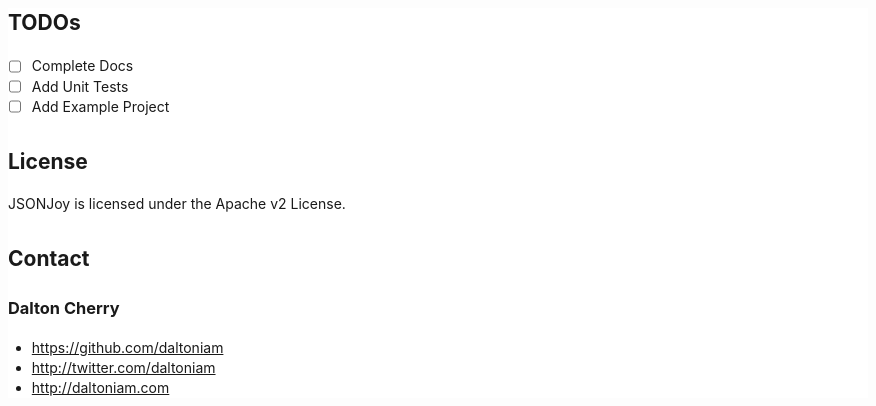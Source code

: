 ## TODOs

- [ ] Complete Docs
- [ ] Add Unit Tests
- [ ] Add Example Project

## License

JSONJoy is licensed under the Apache v2 License.

## Contact

### Dalton Cherry ###
* https://github.com/daltoniam
* http://twitter.com/daltoniam
* http://daltoniam.com
